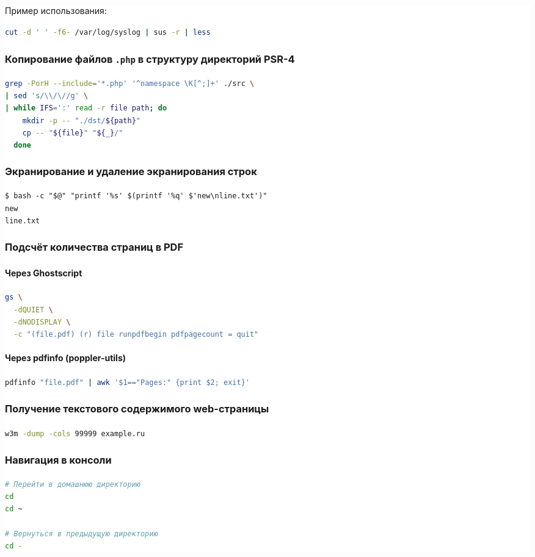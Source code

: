 Пример использования:
```bash
cut -d ' ' -f6- /var/log/syslog | sus -r | less
```


### Копирование файлов `.php` в структуру директорий PSR-4

```bash
grep -PorH --include='*.php' '^namespace \K[^;]+' ./src \
| sed 's/\\/\//g' \
| while IFS=':' read -r file path; do
    mkdir -p -- "./dst/${path}"
    cp -- "${file}" "${_}/"
  done
```

### Экранирование и удаление экранирования строк

```
$ bash -c "$@" "printf '%s' $(printf '%q' $'new\nline.txt')"
new
line.txt
```

### Подсчёт количества страниц в PDF

#### Через Ghostscript

```bash
gs \
  -dQUIET \
  -dNODISPLAY \
  -c "(file.pdf) (r) file runpdfbegin pdfpagecount = quit"
```

#### Через pdfinfo (poppler-utils)

```bash
pdfinfo "file.pdf" | awk '$1=="Pages:" {print $2; exit}'
```

### Получение текстового содержимого web-страницы

```bash
w3m -dump -cols 99999 example.ru
```

### Навигация в консоли

```bash
# Перейти в домашнюю директорию
cd
cd ~

# Вернуться в предыдущую директорию
cd -
```
